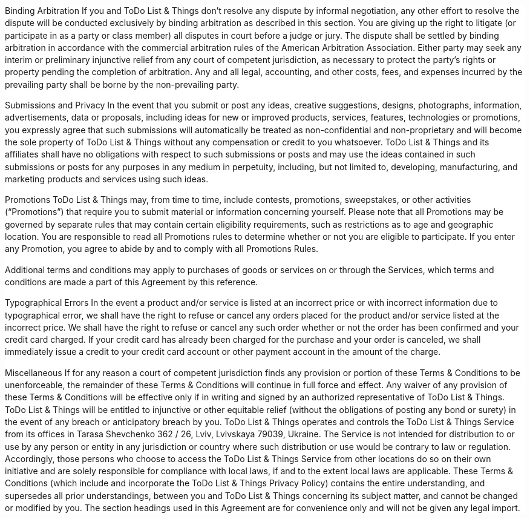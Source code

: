 
Binding Arbitration
If you and ToDo List & Things don’t resolve any dispute by informal negotiation, any other effort to resolve the dispute will be conducted exclusively by binding arbitration as described in this section. You are giving up the right to litigate (or participate in as a party or class member) all disputes in court before a judge or jury. The dispute shall be settled by binding arbitration in accordance with the commercial arbitration rules of the American Arbitration Association. Either party may seek any interim or preliminary injunctive relief from any court of competent jurisdiction, as necessary to protect the party’s rights or property pending the completion of arbitration. Any and all legal, accounting, and other costs, fees, and expenses incurred by the prevailing party shall be borne by the non-prevailing party.


Submissions and Privacy
In the event that you submit or post any ideas, creative suggestions, designs, photographs, information, advertisements, data or proposals, including ideas for new or improved products, services, features, technologies or promotions, you expressly agree that such submissions will automatically be treated as non-confidential and non-proprietary and will become the sole property of ToDo List & Things without any compensation or credit to you whatsoever. ToDo List & Things and its affiliates shall have no obligations with respect to such submissions or posts and may use the ideas contained in such submissions or posts for any purposes in any medium in perpetuity, including, but not limited to, developing, manufacturing, and marketing products and services using such ideas.


Promotions
ToDo List & Things may, from time to time, include contests, promotions, sweepstakes, or other activities (“Promotions”) that require you to submit material or information concerning yourself. Please note that all Promotions may be governed by separate rules that may contain certain eligibility requirements, such as restrictions as to age and geographic location. You are responsible to read all Promotions rules to determine whether or not you are eligible to participate. If you enter any Promotion, you agree to abide by and to comply with all Promotions Rules.

Additional terms and conditions may apply to purchases of goods or services on or through the Services, which terms and conditions are made a part of this Agreement by this reference.


Typographical Errors
In the event a product and/or service is listed at an incorrect price or with incorrect information due to typographical error, we shall have the right to refuse or cancel any orders placed for the product and/or service listed at the incorrect price. We shall have the right to refuse or cancel any such order whether or not the order has been confirmed and your credit card charged. If your credit card has already been charged for the purchase and your order is canceled, we shall immediately issue a credit to your credit card account or other payment account in the amount of the charge.


Miscellaneous
If for any reason a court of competent jurisdiction finds any provision or portion of these Terms & Conditions to be unenforceable, the remainder of these Terms & Conditions will continue in full force and effect. Any waiver of any provision of these Terms & Conditions will be effective only if in writing and signed by an authorized representative of ToDo List & Things. ToDo List & Things will be entitled to injunctive or other equitable relief (without the obligations of posting any bond or surety) in the event of any breach or anticipatory breach by you. ToDo List & Things operates and controls the ToDo List & Things Service from its offices in Tarasa Shevchenko 362 / 26, Lviv, Lvivskaya 79039, Ukraine. The Service is not intended for distribution to or use by any person or entity in any jurisdiction or country where such distribution or use would be contrary to law or regulation. Accordingly, those persons who choose to access the ToDo List & Things Service from other locations do so on their own initiative and are solely responsible for compliance with local laws, if and to the extent local laws are applicable. These Terms & Conditions (which include and incorporate the ToDo List & Things Privacy Policy) contains the entire understanding, and supersedes all prior understandings, between you and ToDo List & Things concerning its subject matter, and cannot be changed or modified by you. The section headings used in this Agreement are for convenience only and will not be given any legal import.
